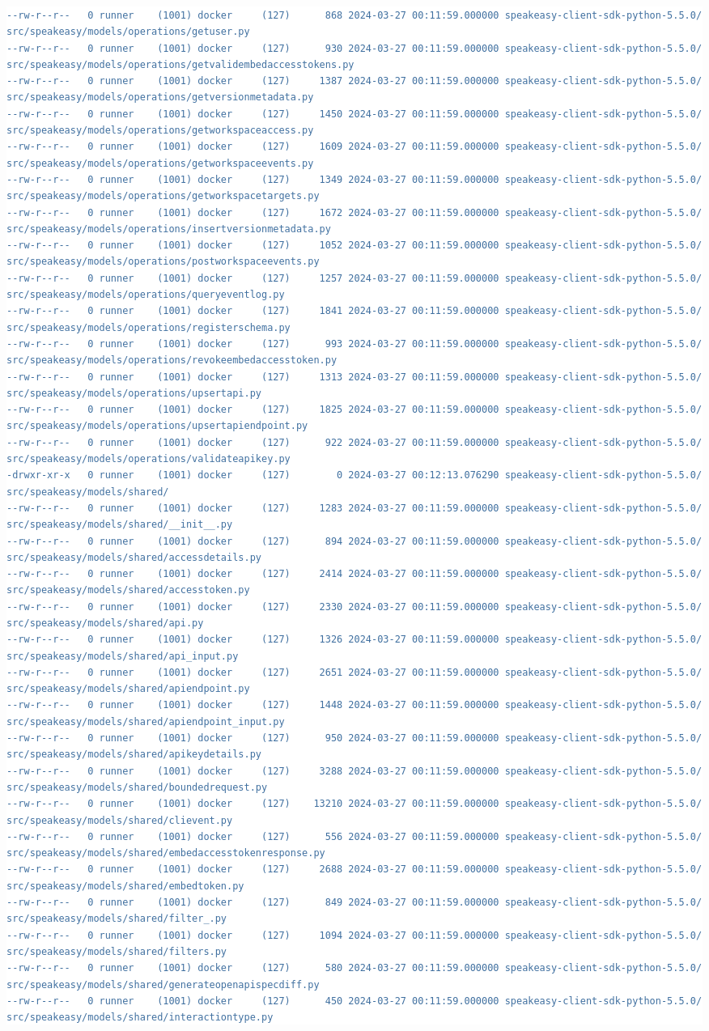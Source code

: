 ```diff
--rw-r--r--   0 runner    (1001) docker     (127)      868 2024-03-27 00:11:59.000000 speakeasy-client-sdk-python-5.5.0/src/speakeasy/models/operations/getuser.py
--rw-r--r--   0 runner    (1001) docker     (127)      930 2024-03-27 00:11:59.000000 speakeasy-client-sdk-python-5.5.0/src/speakeasy/models/operations/getvalidembedaccesstokens.py
--rw-r--r--   0 runner    (1001) docker     (127)     1387 2024-03-27 00:11:59.000000 speakeasy-client-sdk-python-5.5.0/src/speakeasy/models/operations/getversionmetadata.py
--rw-r--r--   0 runner    (1001) docker     (127)     1450 2024-03-27 00:11:59.000000 speakeasy-client-sdk-python-5.5.0/src/speakeasy/models/operations/getworkspaceaccess.py
--rw-r--r--   0 runner    (1001) docker     (127)     1609 2024-03-27 00:11:59.000000 speakeasy-client-sdk-python-5.5.0/src/speakeasy/models/operations/getworkspaceevents.py
--rw-r--r--   0 runner    (1001) docker     (127)     1349 2024-03-27 00:11:59.000000 speakeasy-client-sdk-python-5.5.0/src/speakeasy/models/operations/getworkspacetargets.py
--rw-r--r--   0 runner    (1001) docker     (127)     1672 2024-03-27 00:11:59.000000 speakeasy-client-sdk-python-5.5.0/src/speakeasy/models/operations/insertversionmetadata.py
--rw-r--r--   0 runner    (1001) docker     (127)     1052 2024-03-27 00:11:59.000000 speakeasy-client-sdk-python-5.5.0/src/speakeasy/models/operations/postworkspaceevents.py
--rw-r--r--   0 runner    (1001) docker     (127)     1257 2024-03-27 00:11:59.000000 speakeasy-client-sdk-python-5.5.0/src/speakeasy/models/operations/queryeventlog.py
--rw-r--r--   0 runner    (1001) docker     (127)     1841 2024-03-27 00:11:59.000000 speakeasy-client-sdk-python-5.5.0/src/speakeasy/models/operations/registerschema.py
--rw-r--r--   0 runner    (1001) docker     (127)      993 2024-03-27 00:11:59.000000 speakeasy-client-sdk-python-5.5.0/src/speakeasy/models/operations/revokeembedaccesstoken.py
--rw-r--r--   0 runner    (1001) docker     (127)     1313 2024-03-27 00:11:59.000000 speakeasy-client-sdk-python-5.5.0/src/speakeasy/models/operations/upsertapi.py
--rw-r--r--   0 runner    (1001) docker     (127)     1825 2024-03-27 00:11:59.000000 speakeasy-client-sdk-python-5.5.0/src/speakeasy/models/operations/upsertapiendpoint.py
--rw-r--r--   0 runner    (1001) docker     (127)      922 2024-03-27 00:11:59.000000 speakeasy-client-sdk-python-5.5.0/src/speakeasy/models/operations/validateapikey.py
-drwxr-xr-x   0 runner    (1001) docker     (127)        0 2024-03-27 00:12:13.076290 speakeasy-client-sdk-python-5.5.0/src/speakeasy/models/shared/
--rw-r--r--   0 runner    (1001) docker     (127)     1283 2024-03-27 00:11:59.000000 speakeasy-client-sdk-python-5.5.0/src/speakeasy/models/shared/__init__.py
--rw-r--r--   0 runner    (1001) docker     (127)      894 2024-03-27 00:11:59.000000 speakeasy-client-sdk-python-5.5.0/src/speakeasy/models/shared/accessdetails.py
--rw-r--r--   0 runner    (1001) docker     (127)     2414 2024-03-27 00:11:59.000000 speakeasy-client-sdk-python-5.5.0/src/speakeasy/models/shared/accesstoken.py
--rw-r--r--   0 runner    (1001) docker     (127)     2330 2024-03-27 00:11:59.000000 speakeasy-client-sdk-python-5.5.0/src/speakeasy/models/shared/api.py
--rw-r--r--   0 runner    (1001) docker     (127)     1326 2024-03-27 00:11:59.000000 speakeasy-client-sdk-python-5.5.0/src/speakeasy/models/shared/api_input.py
--rw-r--r--   0 runner    (1001) docker     (127)     2651 2024-03-27 00:11:59.000000 speakeasy-client-sdk-python-5.5.0/src/speakeasy/models/shared/apiendpoint.py
--rw-r--r--   0 runner    (1001) docker     (127)     1448 2024-03-27 00:11:59.000000 speakeasy-client-sdk-python-5.5.0/src/speakeasy/models/shared/apiendpoint_input.py
--rw-r--r--   0 runner    (1001) docker     (127)      950 2024-03-27 00:11:59.000000 speakeasy-client-sdk-python-5.5.0/src/speakeasy/models/shared/apikeydetails.py
--rw-r--r--   0 runner    (1001) docker     (127)     3288 2024-03-27 00:11:59.000000 speakeasy-client-sdk-python-5.5.0/src/speakeasy/models/shared/boundedrequest.py
--rw-r--r--   0 runner    (1001) docker     (127)    13210 2024-03-27 00:11:59.000000 speakeasy-client-sdk-python-5.5.0/src/speakeasy/models/shared/clievent.py
--rw-r--r--   0 runner    (1001) docker     (127)      556 2024-03-27 00:11:59.000000 speakeasy-client-sdk-python-5.5.0/src/speakeasy/models/shared/embedaccesstokenresponse.py
--rw-r--r--   0 runner    (1001) docker     (127)     2688 2024-03-27 00:11:59.000000 speakeasy-client-sdk-python-5.5.0/src/speakeasy/models/shared/embedtoken.py
--rw-r--r--   0 runner    (1001) docker     (127)      849 2024-03-27 00:11:59.000000 speakeasy-client-sdk-python-5.5.0/src/speakeasy/models/shared/filter_.py
--rw-r--r--   0 runner    (1001) docker     (127)     1094 2024-03-27 00:11:59.000000 speakeasy-client-sdk-python-5.5.0/src/speakeasy/models/shared/filters.py
--rw-r--r--   0 runner    (1001) docker     (127)      580 2024-03-27 00:11:59.000000 speakeasy-client-sdk-python-5.5.0/src/speakeasy/models/shared/generateopenapispecdiff.py
--rw-r--r--   0 runner    (1001) docker     (127)      450 2024-03-27 00:11:59.000000 speakeasy-client-sdk-python-5.5.0/src/speakeasy/models/shared/interactiontype.py
```